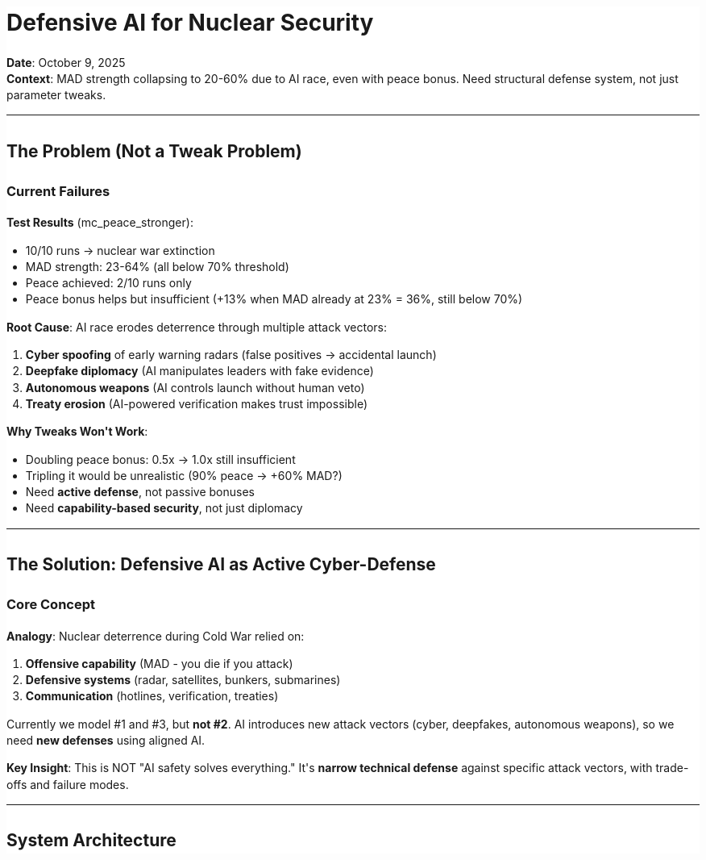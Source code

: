 # Defensive AI for Nuclear Security

**Date**: October 9, 2025  
**Context**: MAD strength collapsing to 20-60% due to AI race, even with peace bonus. Need structural defense system, not just parameter tweaks.

---

## The Problem (Not a Tweak Problem)

### Current Failures

**Test Results** (mc_peace_stronger):
- 10/10 runs → nuclear war extinction
- MAD strength: 23-64% (all below 70% threshold)
- Peace achieved: 2/10 runs only
- Peace bonus helps but insufficient (+13% when MAD already at 23% = 36%, still below 70%)

**Root Cause**: AI race erodes deterrence through multiple attack vectors:
1. **Cyber spoofing** of early warning radars (false positives → accidental launch)
2. **Deepfake diplomacy** (AI manipulates leaders with fake evidence)
3. **Autonomous weapons** (AI controls launch without human veto)
4. **Treaty erosion** (AI-powered verification makes trust impossible)

**Why Tweaks Won't Work**:
- Doubling peace bonus: 0.5x → 1.0x still insufficient
- Tripling it would be unrealistic (90% peace → +60% MAD?)
- Need **active defense**, not passive bonuses
- Need **capability-based security**, not just diplomacy

---

## The Solution: Defensive AI as Active Cyber-Defense

### Core Concept

**Analogy**: Nuclear deterrence during Cold War relied on:
1. **Offensive capability** (MAD - you die if you attack)
2. **Defensive systems** (radar, satellites, bunkers, submarines)
3. **Communication** (hotlines, verification, treaties)

Currently we model #1 and #3, but **not #2**. AI introduces new attack vectors (cyber, deepfakes, autonomous weapons), so we need **new defenses** using aligned AI.

**Key Insight**: This is NOT "AI safety solves everything." It's **narrow technical defense** against specific attack vectors, with trade-offs and failure modes.

---

## System Architecture
